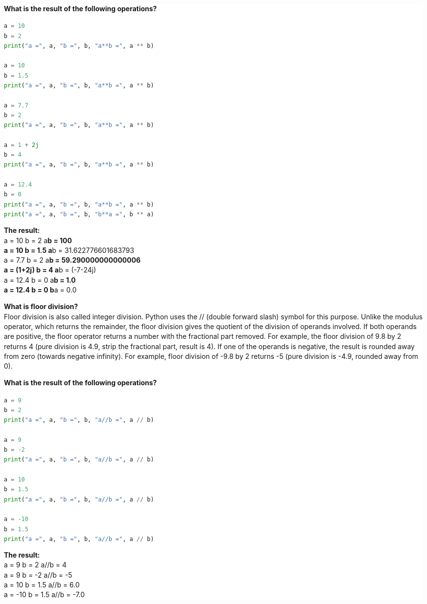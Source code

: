 **What is the result of the following operations?**  
```python
a = 10
b = 2
print("a =", a, "b =", b, "a**b =", a ** b)

a = 10
b = 1.5
print("a =", a, "b =", b, "a**b =", a ** b)

a = 7.7
b = 2
print("a =", a, "b =", b, "a**b =", a ** b)

a = 1 + 2j
b = 4
print("a =", a, "b =", b, "a**b =", a ** b)

a = 12.4
b = 0
print("a =", a, "b =", b, "a**b =", a ** b)
print("a =", a, "b =", b, "b**a =", b ** a)
```
**The result:**  
a = 10 b = 2 a**b = 100  
a = 10 b = 1.5 a**b = 31.622776601683793  
a = 7.7 b = 2 a**b = 59.290000000000006  
a = (1+2j) b = 4 a**b = (-7-24j)  
a = 12.4 b = 0 a**b = 1.0  
a = 12.4 b = 0 b**a = 0.0  

**What is floor division?**  
Floor division is also called integer division. Python uses the // (double forward slash) symbol for this purpose. Unlike the modulus operator, which returns the remainder, the floor division gives the quotient of the division of operands involved. If both operands are positive, the floor operator returns a number with the fractional part removed. For example, the floor division of 9.8 by 2 returns 4 (pure division is 4.9, strip the fractional part, result is 4). If one of the operands is negative, the result is rounded away from zero (towards negative infinity). For example, floor division of -9.8 by 2 returns -5 (pure division is -4.9, rounded away from 0).

**What is the result of the following operations?**  
```python
a = 9
b = 2
print("a =", a, "b =", b, "a//b =", a // b)

a = 9
b = -2
print("a =", a, "b =", b, "a//b =", a // b)

a = 10
b = 1.5
print("a =", a, "b =", b, "a//b =", a // b)

a = -10
b = 1.5
print("a =", a, "b =", b, "a//b =", a // b)
```
**The result:**  
a = 9 b = 2 a//b = 4  
a = 9 b = -2 a//b = -5  
a = 10 b = 1.5 a//b = 6.0  
a = -10 b = 1.5 a//b = -7.0  
